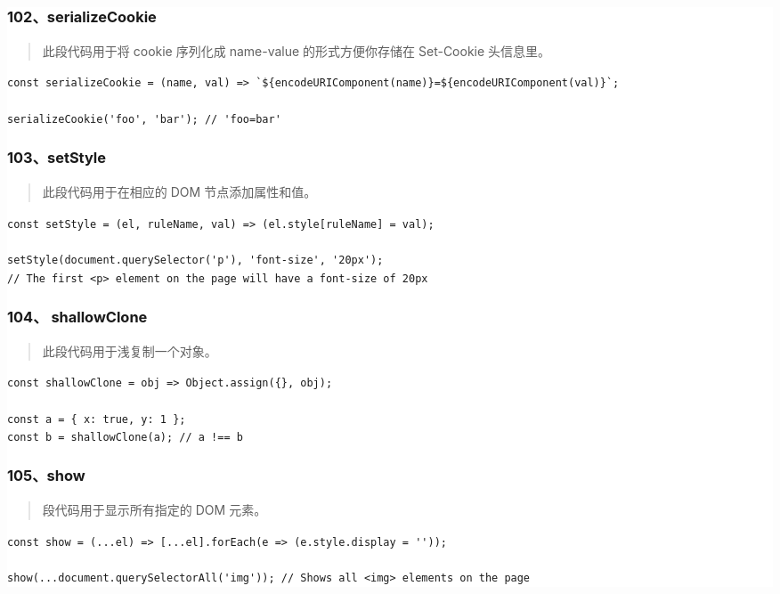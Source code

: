 ### 102、serializeCookie

> 此段代码用于将 cookie 序列化成 name-value 的形式方便你存储在 Set-Cookie 头信息里。

```
const serializeCookie = (name, val) => `${encodeURIComponent(name)}=${encodeURIComponent(val)}`;

serializeCookie('foo', 'bar'); // 'foo=bar'
```

### 103、setStyle

> 此段代码用于在相应的 DOM 节点添加属性和值。

```
const setStyle = (el, ruleName, val) => (el.style[ruleName] = val);

setStyle(document.querySelector('p'), 'font-size', '20px');
// The first <p> element on the page will have a font-size of 20px
```

### 104、 shallowClone

> 此段代码用于浅复制一个对象。

```
const shallowClone = obj => Object.assign({}, obj);

const a = { x: true, y: 1 };
const b = shallowClone(a); // a !== b
```

### 105、show

> 段代码用于显示所有指定的 DOM 元素。

```
const show = (...el) => [...el].forEach(e => (e.style.display = ''));

show(...document.querySelectorAll('img')); // Shows all <img> elements on the page
```
